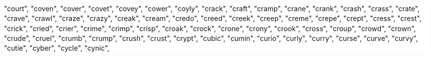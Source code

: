   "court",
  "coven",
  "cover",
  "covet",
  "covey",
  "cower",
  "coyly",
  "crack",
  "craft",
  "cramp",
  "crane",
  "crank",
  "crash",
  "crass",
  "crate",
  "crave",
  "crawl",
  "craze",
  "crazy",
  "creak",
  "cream",
  "credo",
  "creed",
  "creek",
  "creep",
  "creme",
  "crepe",
  "crept",
  "cress",
  "crest",
  "crick",
  "cried",
  "crier",
  "crime",
  "crimp",
  "crisp",
  "croak",
  "crock",
  "crone",
  "crony",
  "crook",
  "cross",
  "croup",
  "crowd",
  "crown",
  "crude",
  "cruel",
  "crumb",
  "crump",
  "crush",
  "crust",
  "crypt",
  "cubic",
  "cumin",
  "curio",
  "curly",
  "curry",
  "curse",
  "curve",
  "curvy",
  "cutie",
  "cyber",
  "cycle",
  "cynic",
